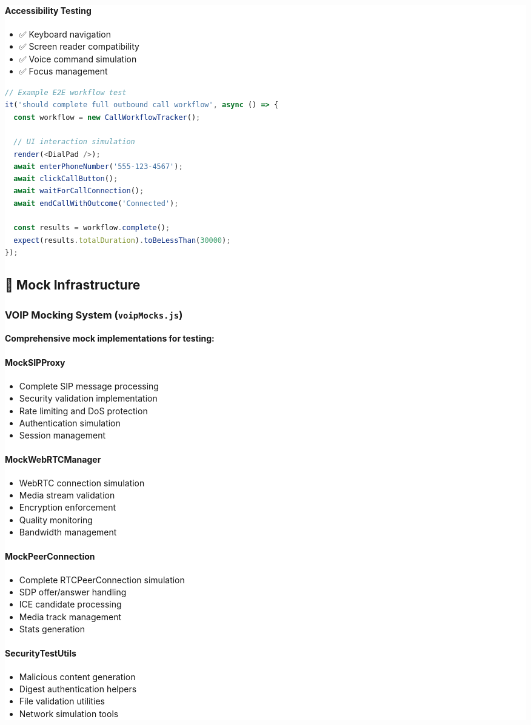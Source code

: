 #### Accessibility Testing
- ✅ Keyboard navigation
- ✅ Screen reader compatibility
- ✅ Voice command simulation
- ✅ Focus management

```javascript
// Example E2E workflow test
it('should complete full outbound call workflow', async () => {
  const workflow = new CallWorkflowTracker();
  
  // UI interaction simulation
  render(<DialPad />);
  await enterPhoneNumber('555-123-4567');
  await clickCallButton();
  await waitForCallConnection();
  await endCallWithOutcome('Connected');
  
  const results = workflow.complete();
  expect(results.totalDuration).toBeLessThan(30000);
});
```

## 🧪 Mock Infrastructure

### VOIP Mocking System (`voipMocks.js`)

**Comprehensive mock implementations for testing:**

#### MockSIPProxy
- Complete SIP message processing
- Security validation implementation
- Rate limiting and DoS protection
- Authentication simulation
- Session management

#### MockWebRTCManager
- WebRTC connection simulation
- Media stream validation
- Encryption enforcement
- Quality monitoring
- Bandwidth management

#### MockPeerConnection
- Complete RTCPeerConnection simulation
- SDP offer/answer handling
- ICE candidate processing
- Media track management
- Stats generation

#### SecurityTestUtils
- Malicious content generation
- Digest authentication helpers
- File validation utilities
- Network simulation tools
